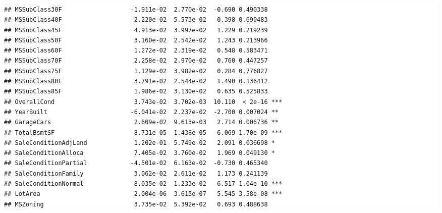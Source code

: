     ## MSSubClass30F                   -1.911e-02  2.770e-02  -0.690 0.490338    
    ## MSSubClass40F                    2.220e-02  5.573e-02   0.398 0.690483    
    ## MSSubClass45F                    4.913e-02  3.997e-02   1.229 0.219239    
    ## MSSubClass50F                    3.160e-02  2.542e-02   1.243 0.213966    
    ## MSSubClass60F                    1.272e-02  2.319e-02   0.548 0.583471    
    ## MSSubClass70F                    2.258e-02  2.970e-02   0.760 0.447257    
    ## MSSubClass75F                    1.129e-02  3.982e-02   0.284 0.776827    
    ## MSSubClass80F                    3.791e-02  2.544e-02   1.490 0.136412    
    ## MSSubClass85F                    1.986e-02  3.130e-02   0.635 0.525833    
    ## OverallCond                      3.743e-02  3.702e-03  10.110  < 2e-16 ***
    ## YearBuilt                       -6.041e-02  2.237e-02  -2.700 0.007024 ** 
    ## GarageCars                       2.609e-02  9.613e-03   2.714 0.006736 ** 
    ## TotalBsmtSF                      8.731e-05  1.438e-05   6.069 1.70e-09 ***
    ## SaleConditionAdjLand             1.202e-01  5.749e-02   2.091 0.036698 *  
    ## SaleConditionAlloca              7.405e-02  3.760e-02   1.969 0.049130 *  
    ## SaleConditionPartial            -4.501e-02  6.163e-02  -0.730 0.465340    
    ## SaleConditionFamily              3.062e-02  2.611e-02   1.173 0.241139    
    ## SaleConditionNormal              8.035e-02  1.233e-02   6.517 1.04e-10 ***
    ## LotArea                          2.004e-06  3.615e-07   5.545 3.58e-08 ***
    ## MSZoning                         3.735e-02  5.392e-02   0.693 0.488638    